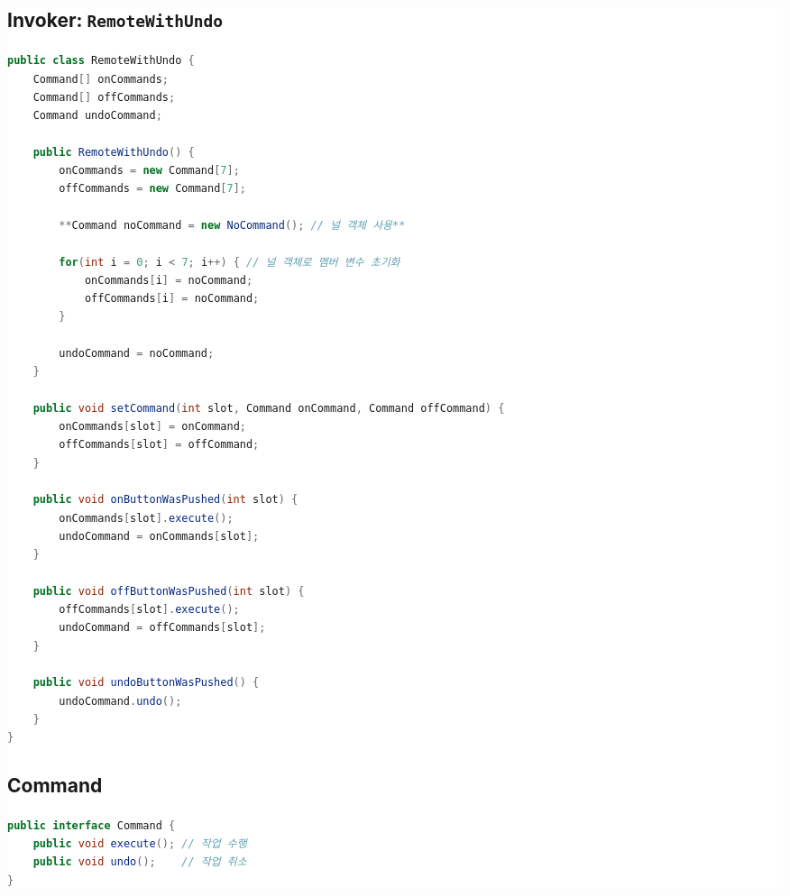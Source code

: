 ## Invoker: `RemoteWithUndo`

```java
public class RemoteWithUndo {
    Command[] onCommands;
    Command[] offCommands;
    Command undoCommand;

    public RemoteWithUndo() {
        onCommands = new Command[7];
        offCommands = new Command[7];

        **Command noCommand = new NoCommand(); // 널 객체 사용**

        for(int i = 0; i < 7; i++) { // 널 객체로 멤버 변수 초기화
            onCommands[i] = noCommand;
            offCommands[i] = noCommand;
        }

        undoCommand = noCommand;
    }

    public void setCommand(int slot, Command onCommand, Command offCommand) {
        onCommands[slot] = onCommand;
        offCommands[slot] = offCommand;
    }

    public void onButtonWasPushed(int slot) {
        onCommands[slot].execute();
        undoCommand = onCommands[slot];
    }

    public void offButtonWasPushed(int slot) {
        offCommands[slot].execute();
        undoCommand = offCommands[slot];
    }

    public void undoButtonWasPushed() {
        undoCommand.undo();
    }
}
```

## Command

```java
public interface Command {
    public void execute(); // 작업 수행
    public void undo();    // 작업 취소
}
```
